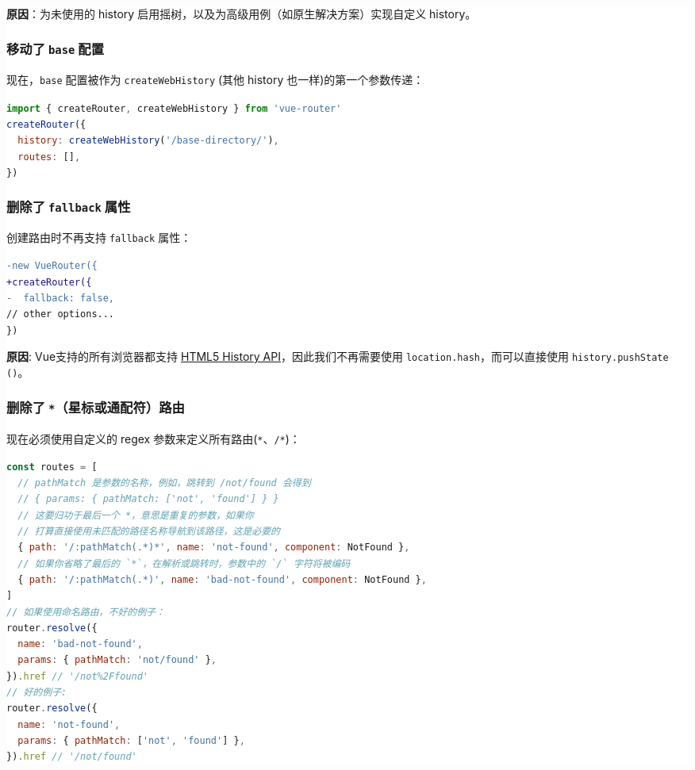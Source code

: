 **原因**：为未使用的 history 启用摇树，以及为高级用例（如原生解决方案）实现自定义 history。

### 移动了 `base` 配置

现在，`base` 配置被作为 `createWebHistory` (其他 history 也一样)的第一个参数传递：

```js
import { createRouter, createWebHistory } from 'vue-router'
createRouter({
  history: createWebHistory('/base-directory/'),
  routes: [],
})
```

### 删除了 `fallback` 属性

创建路由时不再支持 `fallback` 属性：

```diff
-new VueRouter({
+createRouter({
-  fallback: false,
// other options...
})
```

**原因**: Vue支持的所有浏览器都支持 [HTML5 History API](https://developer.mozilla.org/zh-CN/docs/Web/API/History_API)，因此我们不再需要使用 `location.hash`，而可以直接使用 `history.pushState()`。

### 删除了 `*`（星标或通配符）路由

现在必须使用自定义的 regex 参数来定义所有路由(`*`、`/*`)：

```js
const routes = [
  // pathMatch 是参数的名称，例如，跳转到 /not/found 会得到
  // { params: { pathMatch: ['not', 'found'] } }
  // 这要归功于最后一个 *，意思是重复的参数，如果你
  // 打算直接使用未匹配的路径名称导航到该路径，这是必要的
  { path: '/:pathMatch(.*)*', name: 'not-found', component: NotFound },
  // 如果你省略了最后的 `*`，在解析或跳转时，参数中的 `/` 字符将被编码
  { path: '/:pathMatch(.*)', name: 'bad-not-found', component: NotFound },
]
// 如果使用命名路由，不好的例子：
router.resolve({
  name: 'bad-not-found',
  params: { pathMatch: 'not/found' },
}).href // '/not%2Ffound'
// 好的例子:
router.resolve({
  name: 'not-found',
  params: { pathMatch: ['not', 'found'] },
}).href // '/not/found'
```
